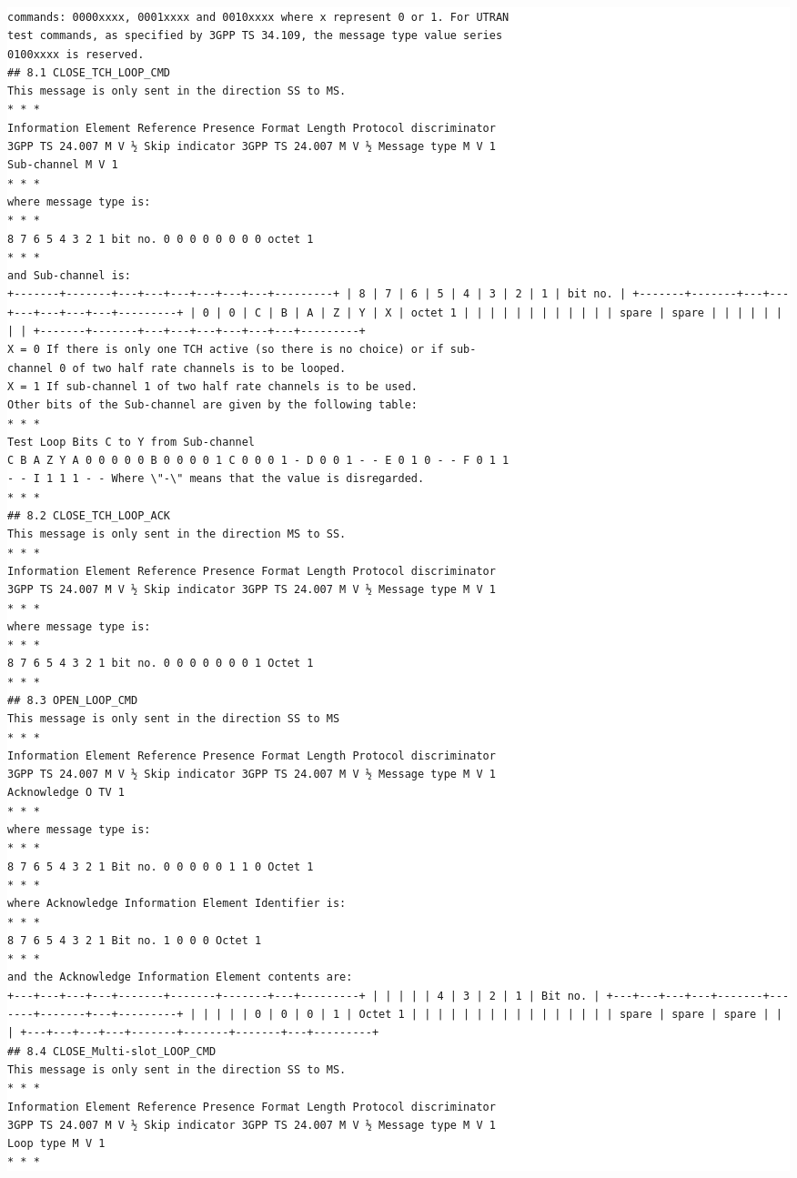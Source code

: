 ```{=html}
commands: 0000xxxx, 0001xxxx and 0010xxxx where x represent 0 or 1. For UTRAN
test commands, as specified by 3GPP TS 34.109, the message type value series
0100xxxx is reserved.
## 8.1 CLOSE_TCH_LOOP_CMD
This message is only sent in the direction SS to MS.
* * *
Information Element Reference Presence Format Length Protocol discriminator
3GPP TS 24.007 M V ½ Skip indicator 3GPP TS 24.007 M V ½ Message type M V 1
Sub-channel M V 1
* * *
where message type is:
* * *
8 7 6 5 4 3 2 1 bit no. 0 0 0 0 0 0 0 0 octet 1
* * *
and Sub-channel is:
+-------+-------+---+---+---+---+---+---+---------+ | 8 | 7 | 6 | 5 | 4 | 3 | 2 | 1 | bit no. | +-------+-------+---+---+---+---+---+---+---------+ | 0 | 0 | C | B | A | Z | Y | X | octet 1 | | | | | | | | | | | | spare | spare | | | | | | | | +-------+-------+---+---+---+---+---+---+---------+
X = 0 If there is only one TCH active (so there is no choice) or if sub-
channel 0 of two half rate channels is to be looped.
X = 1 If sub-channel 1 of two half rate channels is to be used.
Other bits of the Sub-channel are given by the following table:
* * *
Test Loop Bits C to Y from Sub-channel  
C B A Z Y A 0 0 0 0 0 B 0 0 0 0 1 C 0 0 0 1 - D 0 0 1 - - E 0 1 0 - - F 0 1 1
- - I 1 1 1 - - Where \"-\" means that the value is disregarded.
* * *
## 8.2 CLOSE_TCH_LOOP_ACK
This message is only sent in the direction MS to SS.
* * *
Information Element Reference Presence Format Length Protocol discriminator
3GPP TS 24.007 M V ½ Skip indicator 3GPP TS 24.007 M V ½ Message type M V 1
* * *
where message type is:
* * *
8 7 6 5 4 3 2 1 bit no. 0 0 0 0 0 0 0 1 Octet 1
* * *
## 8.3 OPEN_LOOP_CMD
This message is only sent in the direction SS to MS
* * *
Information Element Reference Presence Format Length Protocol discriminator
3GPP TS 24.007 M V ½ Skip indicator 3GPP TS 24.007 M V ½ Message type M V 1
Acknowledge O TV 1
* * *
where message type is:
* * *
8 7 6 5 4 3 2 1 Bit no. 0 0 0 0 0 1 1 0 Octet 1
* * *
where Acknowledge Information Element Identifier is:
* * *
8 7 6 5 4 3 2 1 Bit no. 1 0 0 0 Octet 1
* * *
and the Acknowledge Information Element contents are:
+---+---+---+---+-------+-------+-------+---+---------+ | | | | | 4 | 3 | 2 | 1 | Bit no. | +---+---+---+---+-------+-------+-------+---+---------+ | | | | | 0 | 0 | 0 | 1 | Octet 1 | | | | | | | | | | | | | | | | spare | spare | spare | | | +---+---+---+---+-------+-------+-------+---+---------+
## 8.4 CLOSE_Multi-slot_LOOP_CMD
This message is only sent in the direction SS to MS.
* * *
Information Element Reference Presence Format Length Protocol discriminator
3GPP TS 24.007 M V ½ Skip indicator 3GPP TS 24.007 M V ½ Message type M V 1
Loop type M V 1
* * *
```
